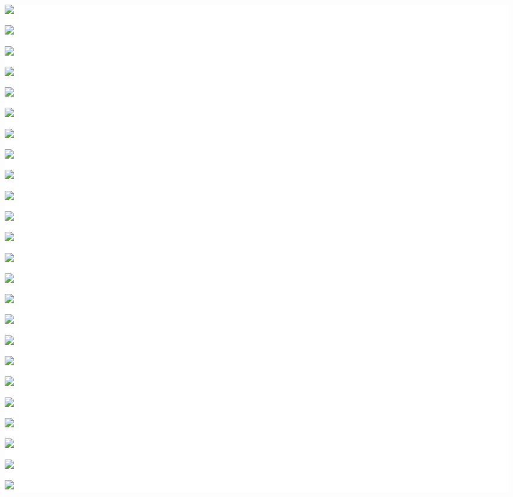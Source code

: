 ![](LINE_ALBUM_Day%202開智未來中學·高等學校_250604_121.jpg)

![](LINE_ALBUM_Day%202開智未來中學·高等學校_250604_122.jpg)

![](LINE_ALBUM_Day%202開智未來中學·高等學校_250604_123.jpg)

![](LINE_ALBUM_Day%202開智未來中學·高等學校_250604_124.jpg)

![](LINE_ALBUM_Day%202開智未來中學·高等學校_250604_125.jpg)

![](LINE_ALBUM_Day%202開智未來中學·高等學校_250604_126.jpg)

![](LINE_ALBUM_Day%202開智未來中學·高等學校_250604_127.jpg)

![](LINE_ALBUM_Day%202開智未來中學·高等學校_250604_128.jpg)

![](LINE_ALBUM_Day%202開智未來中學·高等學校_250604_129.jpg)

![](LINE_ALBUM_Day%202開智未來中學·高等學校_250604_130.jpg)

![](LINE_ALBUM_Day%202開智未來中學·高等學校_250604_131.jpg)

![](LINE_ALBUM_Day%202開智未來中學·高等學校_250604_132.jpg)

![](LINE_ALBUM_Day%202開智未來中學·高等學校_250604_133.jpg)

![](LINE_ALBUM_Day%202開智未來中學·高等學校_250604_134.jpg)

![](LINE_ALBUM_Day%202開智未來中學·高等學校_250604_135.jpg)

![](LINE_ALBUM_Day%202開智未來中學·高等學校_250604_136.jpg)

![](LINE_ALBUM_Day%202開智未來中學·高等學校_250604_137.jpg)

![](LINE_ALBUM_Day%202開智未來中學·高等學校_250604_138.jpg)

![](LINE_ALBUM_Day%202開智未來中學·高等學校_250604_139.jpg)

![](LINE_ALBUM_Day%202開智未來中學·高等學校_250604_140.jpg)

![](LINE_ALBUM_Day%202開智未來中學·高等學校_250604_141.jpg)

![](LINE_ALBUM_Day%202開智未來中學·高等學校_250604_142.jpg)

![](LINE_ALBUM_Day%202開智未來中學·高等學校_250604_143.jpg)

![](LINE_ALBUM_Day%202開智未來中學·高等學校_250604_144.jpg)
